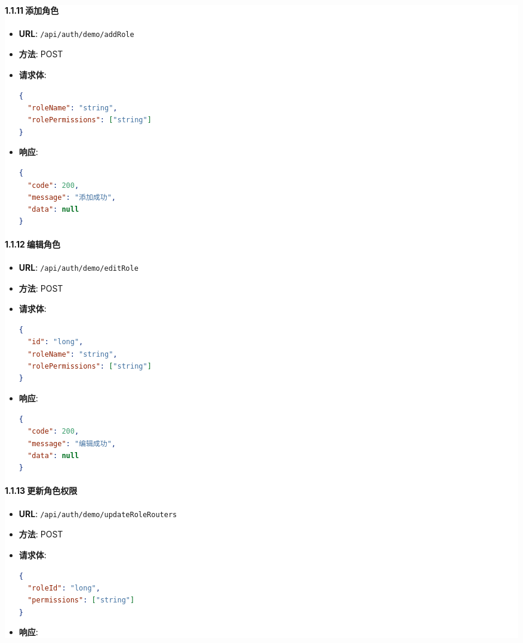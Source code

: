 #### 1.1.11 添加角色

- **URL**: `/api/auth/demo/addRole`
- **方法**: POST
- **请求体**:
  
  ```json
  {
    "roleName": "string",
    "rolePermissions": ["string"]
  }
  ```
- **响应**:
  
  ```json
  {
    "code": 200,
    "message": "添加成功",
    "data": null
  }
  ```

#### 1.1.12 编辑角色

- **URL**: `/api/auth/demo/editRole`
- **方法**: POST
- **请求体**:
  
  ```json
  {
    "id": "long",
    "roleName": "string",
    "rolePermissions": ["string"]
  }
  ```
- **响应**:
  
  ```json
  {
    "code": 200,
    "message": "编辑成功",
    "data": null
  }
  ```

#### 1.1.13 更新角色权限

- **URL**: `/api/auth/demo/updateRoleRouters`
- **方法**: POST
- **请求体**:
  
  ```json
  {
    "roleId": "long",
    "permissions": ["string"]
  }
  ```
- **响应**:
  